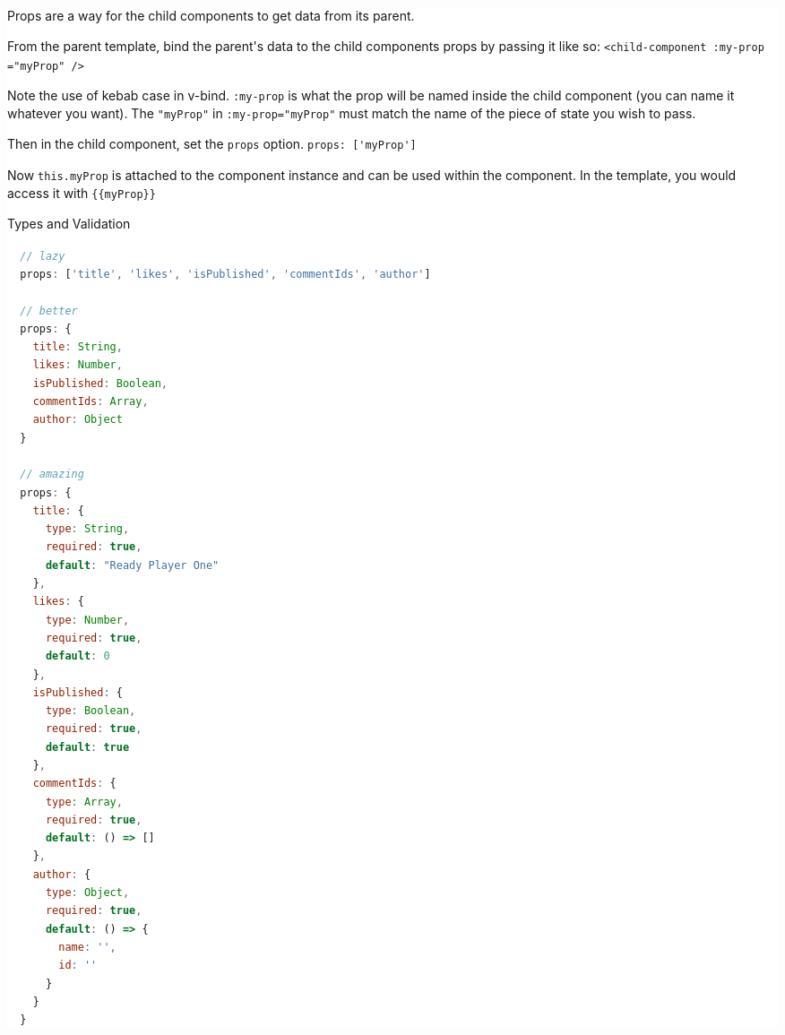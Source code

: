 Props are a way for the child components to get data from its parent.

From the parent template, bind the parent's data to the child components props by passing it like so:
`<child-component :my-prop="myProp" />`

Note the use of kebab case in v-bind. `:my-prop` is what the prop will be named inside the child component (you can name it whatever you want). The `"myProp"` in `:my-prop="myProp"` must match the name of the piece of state you wish to pass.

Then in the child component, set the `props` option.
`props: ['myProp']`

Now `this.myProp` is attached to the component instance and can be used within the component. In the template, you would access it with `{{myProp}}`

Types and Validation

```Javascript
  // lazy
  props: ['title', 'likes', 'isPublished', 'commentIds', 'author']

  // better
  props: {
    title: String,
    likes: Number,
    isPublished: Boolean,
    commentIds: Array,
    author: Object
  }

  // amazing
  props: {
    title: {
      type: String,
      required: true,
      default: "Ready Player One"
    },
    likes: {
      type: Number,
      required: true,
      default: 0
    },
    isPublished: {
      type: Boolean,
      required: true,
      default: true
    },
    commentIds: {
      type: Array,
      required: true,
      default: () => []
    },
    author: {
      type: Object,
      required: true,
      default: () => {
        name: '',
        id: ''
      }
    }
  }
```
